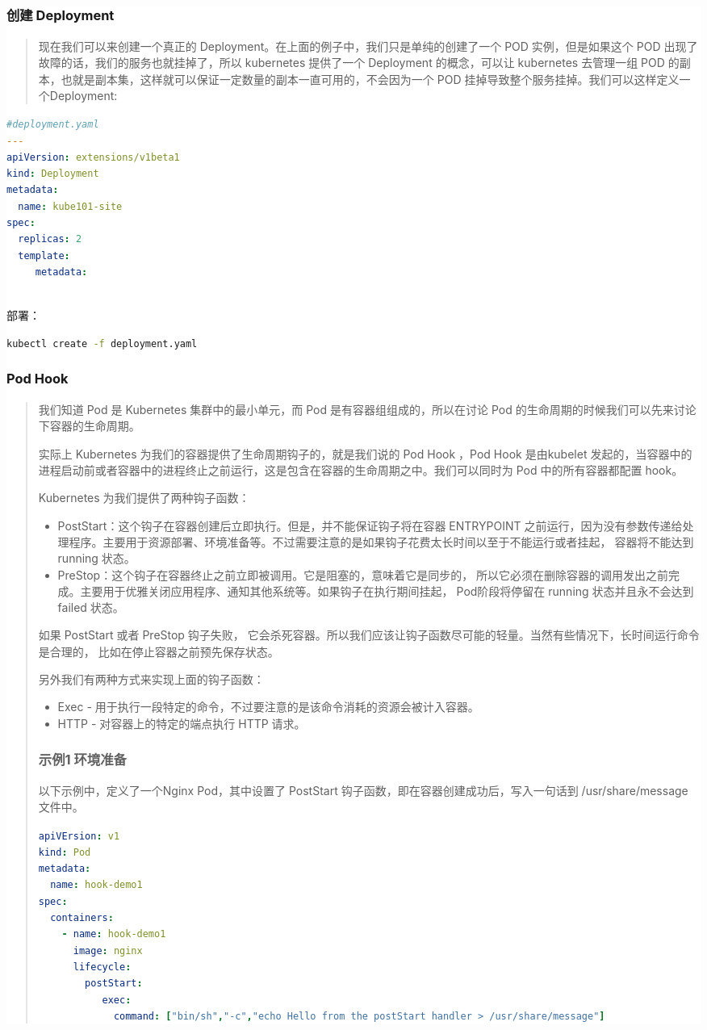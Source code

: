 ### 创建 Deployment

> 现在我们可以来创建⼀个真正的 Deployment。在上⾯的例⼦中，我们只是单纯的创建了⼀个 POD 实例，但是如果这个 POD 出现了故障的话，我们的服务也就挂掉了，所以 kubernetes 提供了⼀个 Deployment 的概念，可以让 kubernetes 去管理⼀组 POD 的副本，也就是副本集，这样就可以保证⼀定数量的副本⼀直可⽤的，不会因为⼀个 POD 挂掉导致整个服务挂掉。我们可以这样定义⼀个Deployment:

```yaml
#deployment.yaml
---
apiVersion: extensions/v1beta1
kind: Deployment
metadata: 
  name: kube101-site
spec: 
  replicas: 2
  template: 
     metadata:
  
```

部署：

```bash
kubectl create -f deployment.yaml
```

### Pod Hook

> 我们知道 Pod 是 Kubernetes 集群中的最⼩单元，⽽ Pod 是有容器组组成的，所以在讨论 Pod 的⽣命周期的时候我们可以先来讨论下容器的⽣命周期。
>
> 实际上 Kubernetes 为我们的容器提供了⽣命周期钩⼦的，就是我们说的 Pod Hook ，Pod Hook 是由kubelet 发起的，当容器中的进程启动前或者容器中的进程终⽌之前运⾏，这是包含在容器的⽣命周期之中。我们可以同时为 Pod 中的所有容器都配置 hook。
>
> Kubernetes 为我们提供了两种钩⼦函数：
>
> * PostStart：这个钩⼦在容器创建后⽴即执⾏。但是，并不能保证钩⼦将在容器 ENTRYPOINT 之前运⾏，因为没有参数传递给处理程序。主要⽤于资源部署、环境准备等。不过需要注意的是如果钩⼦花费太⻓时间以⾄于不能运⾏或者挂起， 容器将不能达到 running 状态。
> * PreStop：这个钩⼦在容器终⽌之前⽴即被调⽤。它是阻塞的，意味着它是同步的， 所以它必须在删除容器的调⽤发出之前完成。主要⽤于优雅关闭应⽤程序、通知其他系统等。如果钩⼦在执⾏期间挂起， Pod阶段将停留在 running 状态并且永不会达到 failed 状态。
>
> 如果 PostStart 或者 PreStop 钩⼦失败， 它会杀死容器。所以我们应该让钩⼦函数尽可能的轻量。当然有些情况下，⻓时间运⾏命令是合理的， ⽐如在停⽌容器之前预先保存状态。
>
> 另外我们有两种⽅式来实现上⾯的钩⼦函数：
>
> * Exec - ⽤于执⾏⼀段特定的命令，不过要注意的是该命令消耗的资源会被计⼊容器。
> * HTTP - 对容器上的特定的端点执⾏ HTTP 请求。
>
> ### 示例1 环境准备
>
> 以下示例中，定义了⼀个Nginx Pod，其中设置了 PostStart 钩⼦函数，即在容器创建成功后，写⼊⼀句话到 /usr/share/message ⽂件中。
>
> ```yaml
> apiVErsion: v1
> kind: Pod
> metadata:
>   name: hook-demo1
> spec: 
>   containers:
>     - name: hook-demo1
>       image: nginx
>       lifecycle: 
>         postStart:
>            exec: 
>              command: ["bin/sh","-c","echo Hello from the postStart handler > /usr/share/message"]
> ```